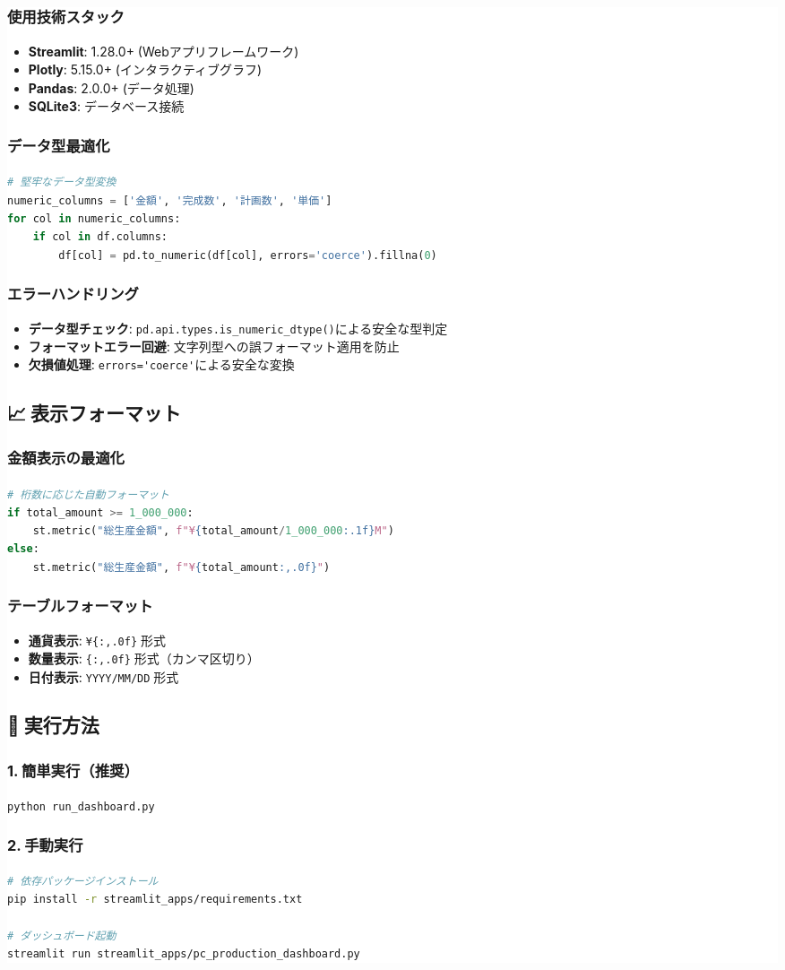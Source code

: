 ### 使用技術スタック
- **Streamlit**: 1.28.0+ (Webアプリフレームワーク)
- **Plotly**: 5.15.0+ (インタラクティブグラフ)
- **Pandas**: 2.0.0+ (データ処理)
- **SQLite3**: データベース接続

### データ型最適化
```python
# 堅牢なデータ型変換
numeric_columns = ['金額', '完成数', '計画数', '単価']
for col in numeric_columns:
    if col in df.columns:
        df[col] = pd.to_numeric(df[col], errors='coerce').fillna(0)
```

### エラーハンドリング
- **データ型チェック**: `pd.api.types.is_numeric_dtype()`による安全な型判定
- **フォーマットエラー回避**: 文字列型への誤フォーマット適用を防止
- **欠損値処理**: `errors='coerce'`による安全な変換

## 📈 表示フォーマット

### 金額表示の最適化
```python
# 桁数に応じた自動フォーマット
if total_amount >= 1_000_000:
    st.metric("総生産金額", f"¥{total_amount/1_000_000:.1f}M")
else:
    st.metric("総生産金額", f"¥{total_amount:,.0f}")
```

### テーブルフォーマット
- **通貨表示**: `¥{:,.0f}` 形式
- **数量表示**: `{:,.0f}` 形式（カンマ区切り）
- **日付表示**: `YYYY/MM/DD` 形式

## 🚀 実行方法

### 1. 簡単実行（推奨）
```bash
python run_dashboard.py
```

### 2. 手動実行
```bash
# 依存パッケージインストール
pip install -r streamlit_apps/requirements.txt

# ダッシュボード起動
streamlit run streamlit_apps/pc_production_dashboard.py
```
